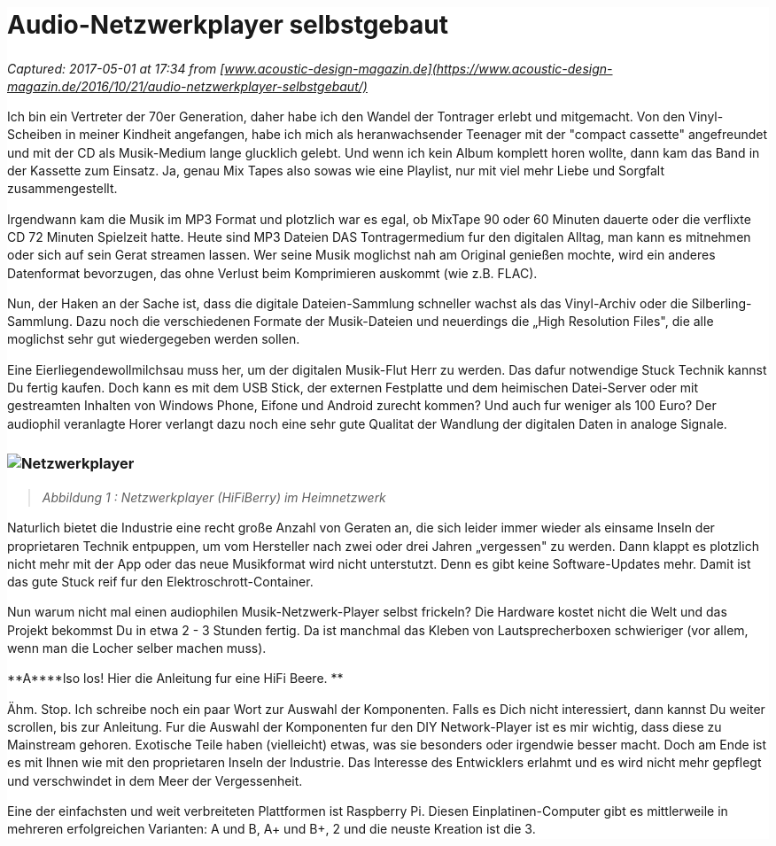 # Audio-Netzwerkplayer selbstgebaut

_Captured: 2017-05-01 at 17:34 from [www.acoustic-design-magazin.de](https://www.acoustic-design-magazin.de/2016/10/21/audio-netzwerkplayer-selbstgebaut/)_

Ich bin ein Vertreter der 70er Generation, daher habe ich den Wandel der Tontrager erlebt und mitgemacht. Von den Vinyl-Scheiben in meiner Kindheit angefangen, habe ich mich als heranwachsender Teenager mit der "compact cassette" angefreundet und mit der CD als Musik-Medium lange glucklich gelebt. Und wenn ich kein Album komplett horen wollte, dann kam das Band in der Kassette zum Einsatz. Ja, genau Mix Tapes also sowas wie eine Playlist, nur mit viel mehr Liebe und Sorgfalt zusammengestellt.

Irgendwann kam die Musik im MP3 Format und plotzlich war es egal, ob MixTape 90 oder 60 Minuten dauerte oder die verflixte CD 72 Minuten Spielzeit hatte. Heute sind MP3 Dateien DAS Tontragermedium fur den digitalen Alltag, man kann es mitnehmen oder sich auf sein Gerat streamen lassen. Wer seine Musik moglichst nah am Original genießen mochte, wird ein anderes Datenformat bevorzugen, das ohne Verlust beim Komprimieren auskommt (wie z.B. FLAC).

Nun, der Haken an der Sache ist, dass die digitale Dateien-Sammlung schneller wachst als das Vinyl-Archiv oder die Silberling-Sammlung. Dazu noch die verschiedenen Formate der Musik-Dateien und neuerdings die „High Resolution Files", die alle moglichst sehr gut wiedergegeben werden sollen.

Eine Eierliegendewollmilchsau muss her, um der digitalen Musik-Flut Herr zu werden. Das dafur notwendige Stuck Technik kannst Du fertig kaufen. Doch kann es mit dem USB Stick, der externen Festplatte und dem heimischen Datei-Server oder mit gestreamten Inhalten von Windows Phone, Eifone und Android zurecht kommen? Und auch fur weniger als 100 Euro? Der audiophil veranlagte Horer verlangt dazu noch eine sehr gute Qualitat der Wandlung der digitalen Daten in analoge Signale.

### ![Netzwerkplayer](https://www.acoustic-design-magazin.de/wp-content/uploads/2016/10/Player.jpg)

> _Abbildung 1 : Netzwerkplayer (HiFiBerry) im Heimnetzwerk_

Naturlich bietet die Industrie eine recht große Anzahl von Geraten an, die sich leider immer wieder als einsame Inseln der proprietaren Technik entpuppen, um vom Hersteller nach zwei oder drei Jahren „vergessen" zu werden. Dann klappt es plotzlich nicht mehr mit der App oder das neue Musikformat wird nicht unterstutzt. Denn es gibt keine Software-Updates mehr. Damit ist das gute Stuck reif fur den Elektroschrott-Container.

Nun warum nicht mal einen audiophilen Musik-Netzwerk-Player selbst frickeln? Die Hardware kostet nicht die Welt und das Projekt bekommst Du in etwa 2 - 3 Stunden fertig. Da ist manchmal das Kleben von Lautsprecherboxen schwieriger (vor allem, wenn man die Locher selber machen muss).

**A****lso los! Hier die Anleitung fur eine HiFi Beere. **

Ähm. Stop. Ich schreibe noch ein paar Wort zur Auswahl der Komponenten. Falls es Dich nicht interessiert, dann kannst Du weiter scrollen, bis zur Anleitung. Fur die Auswahl der Komponenten fur den DIY Network-Player ist es mir wichtig, dass diese zu Mainstream gehoren. Exotische Teile haben (vielleicht) etwas, was sie besonders oder irgendwie besser macht. Doch am Ende ist es mit Ihnen wie mit den proprietaren Inseln der Industrie. Das Interesse des Entwicklers erlahmt und es wird nicht mehr gepflegt und verschwindet in dem Meer der Vergessenheit.

Eine der einfachsten und weit verbreiteten Plattformen ist Raspberry Pi. Diesen Einplatinen-Computer gibt es mittlerweile in mehreren erfolgreichen Varianten: A und B, A+ und B+, 2 und die neuste Kreation ist die 3.
